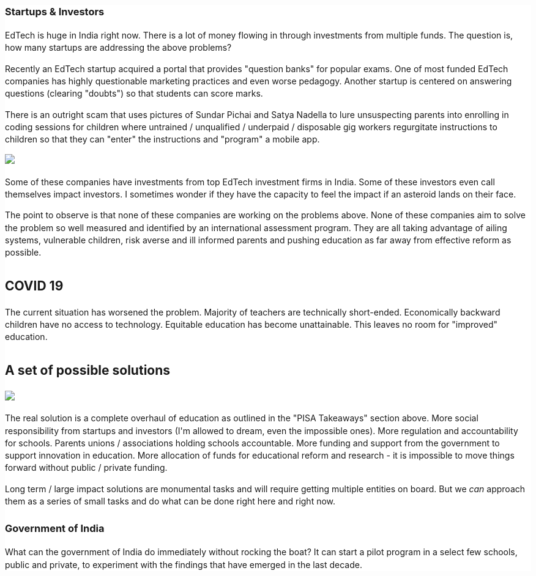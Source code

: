 ### Startups & Investors

EdTech is huge in India right now. There is a lot of money flowing in through investments from multiple funds. The question is, how many startups are addressing the above problems?

Recently an EdTech startup acquired a portal that provides "question banks" for popular exams. One of most funded EdTech companies has highly questionable marketing practices and even worse pedagogy. Another startup is centered on answering questions (clearing "doubts") so that students can score marks.

There is an outright scam that uses pictures of Sundar Pichai and Satya Nadella to lure unsuspecting parents into enrolling in coding sessions for children where untrained / unqualified / underpaid / disposable gig workers regurgitate instructions to children so that they can "enter" the instructions and "program" a mobile app.

![](/en/writings/2020/biggest-problem/elon.svg)

Some of these companies have investments from top EdTech investment firms in India. Some of these investors even call themselves impact investors. I sometimes wonder if they have the capacity to feel the impact if an asteroid lands on their face.

The point to observe is that none of these companies are working on the problems above. None of these companies aim to solve the problem so well measured and identified by an international assessment program. They are all taking advantage of ailing systems, vulnerable children, risk averse and ill informed parents and pushing education as far away from effective reform as possible.

## COVID 19

The current situation has worsened the problem. Majority of teachers are technically short-ended. Economically backward children have no access to technology. Equitable education has become unattainable. This leaves no room for "improved" education.

## A set of possible solutions

![](/en/writings/2020/biggest-problem/solution-2.svg)

The real solution is a complete overhaul of education as outlined in the "PISA Takeaways" section above. More social responsibility from startups and investors (I'm allowed to dream, even the impossible ones). More regulation and accountability for schools. Parents unions / associations holding schools accountable. More funding and support from the government to support innovation in education. More allocation of funds for educational reform and research - it is impossible to move things forward without public / private funding.

Long term / large impact solutions are monumental tasks and will require getting multiple entities on board. But we _can_ approach them as a series of small tasks and do what can be done right here and right now.

### Government of India

What can the government of India do immediately without rocking the boat? It can start a pilot program in a select few schools, public and private, to experiment with the findings that have emerged in the last decade.
